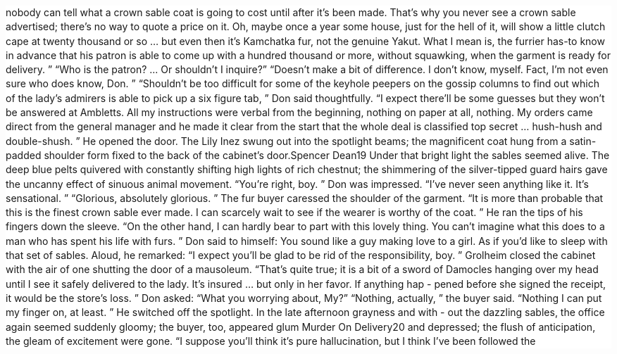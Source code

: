 nobody can tell what a crown sable coat is going 
to cost until after it’s been made. That’s why you 
never see a crown sable advertised; there’s no way 
to quote a price on it. Oh, maybe once a year some 
house, just for the hell of it, will show a little clutch 
cape at twenty thousand or so … but even then 
it’s Kamchatka fur, not the genuine Yakut. What I 
mean is, the furrier has-to know in advance that his 
patron is able to come up with a hundred thousand 
or more, without squawking, when the garment is 
ready for delivery. ”
“Who is the patron? ... Or shouldn’t I inquire?”
“Doesn’t make a bit of difference. I don’t know, 
myself. Fact, I’m not even sure who does know, Don. ”
“Shouldn’t be too difficult for some of the keyhole 
peepers on the gossip columns to find out which of 
the lady’s admirers is able to pick up a six figure tab, ” 
Don said thoughtfully.
“I expect there’ll be some guesses but they won’t 
be answered at Ambletts. All my instructions were 
verbal from the beginning, nothing on paper at all, 
nothing. My orders came direct from the general 
manager and he made it clear from the start that the 
whole deal is classified top secret … hush-hush and 
double-shush. ” He opened the door.
The Lily Inez swung out into the spotlight beams; 
the magnificent coat hung from a satin-padded 
shoulder form fixed to the back of the cabinet’s door.Spencer Dean19
Under that bright light the sables seemed alive. 
The deep blue pelts quivered with constantly shifting 
high lights of rich chestnut; the shimmering of the 
silver-tipped guard hairs gave the uncanny effect of 
sinuous animal movement.
“You’re right, boy. ” Don was impressed. “I’ve 
never seen anything like it. It’s sensational. ”
“Glorious, absolutely glorious. ” The fur buyer 
caressed the shoulder of the garment. “It is more 
than probable that this is the finest crown sable 
ever made. I can scarcely wait to see if the wearer 
is worthy of the coat. ” He ran the tips of his fingers 
down the sleeve. “On the other hand, I can hardly 
bear to part with this lovely thing. You can’t imagine 
what this does to a man who has spent his life with 
furs. ”
Don said to himself: You sound like a guy making 
love to a girl. As if you’d like to sleep with that set of 
sables. Aloud, he remarked: “I expect you’ll be glad 
to be rid of the responsibility, boy. ”
Grolheim closed the cabinet with the air of one 
shutting the door of a mausoleum. “That’s quite 
true; it is a bit of a sword of Damocles hanging over 
my head until I see it safely delivered to the lady. 
It’s insured … but only in her favor. If anything hap -
pened before she signed the receipt, it would be the 
store’s loss. ”
Don asked: “What you worrying about, My?”
“Nothing, actually, ” the buyer said. “Nothing I 
can put my finger on, at least. ” He switched off the 
spotlight. In the late afternoon grayness and with -
out the dazzling sables, the office again seemed 
suddenly gloomy; the buyer, too, appeared glum Murder On Delivery20
and depressed; the flush of anticipation, the gleam 
of excitement were gone. “I suppose you’ll think it’s 
pure hallucination, but I think I’ve been followed the 